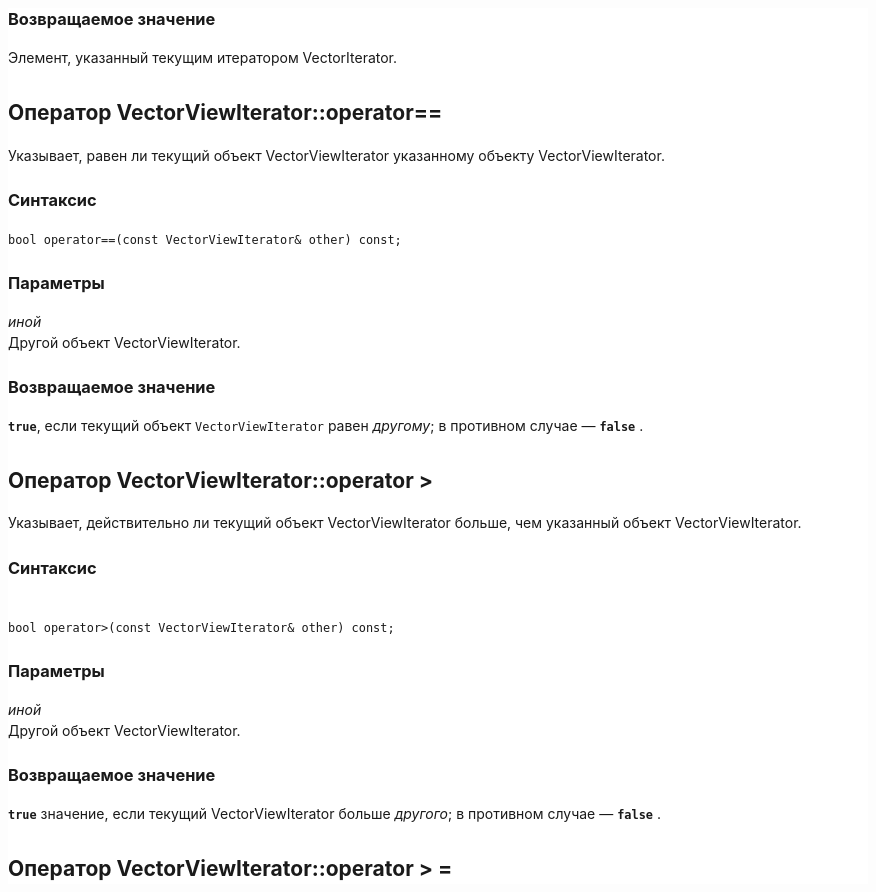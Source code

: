 ### <a name="return-value"></a>Возвращаемое значение

Элемент, указанный текущим итератором VectorIterator.

## <a name="vectorviewiteratoroperator-operator"></a><a name="operator-equality"></a>Оператор VectorViewIterator::operator==

Указывает, равен ли текущий объект VectorViewIterator указанному объекту VectorViewIterator.

### <a name="syntax"></a>Синтаксис

```
bool operator==(const VectorViewIterator& other) const;
```

### <a name="parameters"></a>Параметры

*иной*<br/>
Другой объект VectorViewIterator.

### <a name="return-value"></a>Возвращаемое значение

**`true`**, если текущий объект `VectorViewIterator` равен *другому*; в противном случае — **`false`** .

## <a name="vectorviewiteratoroperatorgt-operator"></a><a name="operator-greater-than"></a>Оператор VectorViewIterator::operator &gt;

Указывает, действительно ли текущий объект VectorViewIterator больше, чем указанный объект VectorViewIterator.

### <a name="syntax"></a>Синтаксис

```

bool operator>(const VectorViewIterator& other) const;
```

### <a name="parameters"></a>Параметры

*иной*<br/>
Другой объект VectorViewIterator.

### <a name="return-value"></a>Возвращаемое значение

**`true`** значение, если текущий VectorViewIterator больше *другого*; в противном случае — **`false`** .

## <a name="vectorviewiteratoroperatorgt-operator"></a><a name="operator-greater-than-or-equals"></a>Оператор VectorViewIterator::operator &gt; =
